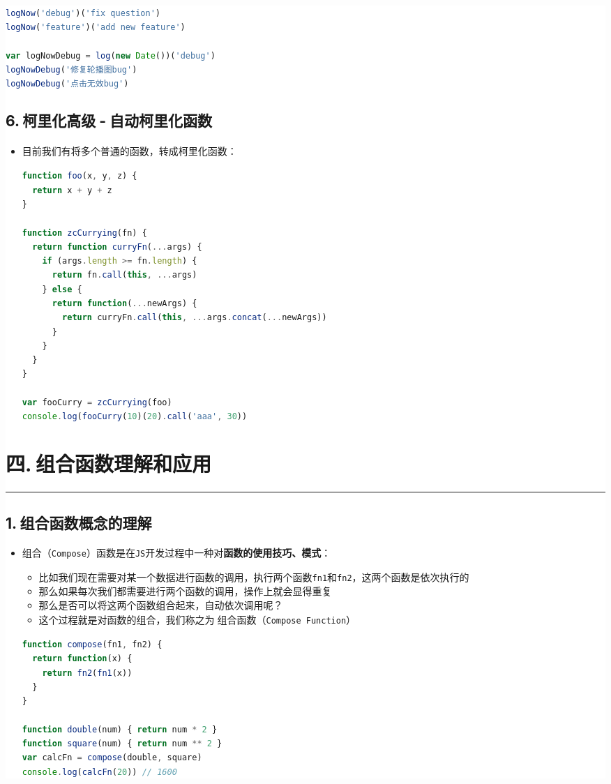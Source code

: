   ```js
  logNow('debug')('fix question')
  logNow('feature')('add new feature')
  
  var logNowDebug = log(new Date())('debug')
  logNowDebug('修复轮播图bug')
  logNowDebug('点击无效bug')
  ```


## 6. 柯里化高级 - 自动柯里化函数

- 目前我们有将多个普通的函数，转成柯里化函数：

  ```js
  function foo(x, y, z) {
    return x + y + z
  }
  
  function zcCurrying(fn) {
    return function curryFn(...args) {
      if (args.length >= fn.length) {
        return fn.call(this, ...args)
      } else {
        return function(...newArgs) {
          return curryFn.call(this, ...args.concat(...newArgs))
        }
      }
    }
  }
  
  var fooCurry = zcCurrying(foo)
  console.log(fooCurry(10)(20).call('aaa', 30))
  ```





# 四. 组合函数理解和应用

---

## 1. 组合函数概念的理解

- 组合（`Compose`）函数是在`JS`开发过程中一种对**函数的使用技巧、模式**： 

  - 比如我们现在需要对某一个数据进行函数的调用，执行两个函数`fn1`和`fn2`，这两个函数是依次执行的
  - 那么如果每次我们都需要进行两个函数的调用，操作上就会显得重复
  - 那么是否可以将这两个函数组合起来，自动依次调用呢？
  -  这个过程就是对函数的组合，我们称之为 组合函数（`Compose Function`）

  ```js
  function compose(fn1, fn2) {
    return function(x) {
      return fn2(fn1(x))
    }
  }
  
  function double(num) { return num * 2 }
  function square(num) { return num ** 2 }
  var calcFn = compose(double, square)
  console.log(calcFn(20)) // 1600
  ```

